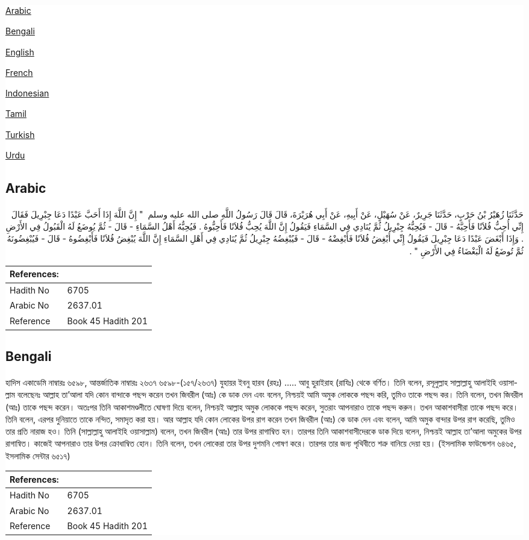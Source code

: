 [Arabic](#arabic)

[Bengali](#bengali)

[English](#english)

[French](#french)

[Indonesian](#indonesian)

[Tamil](#tamil)

[Turkish](#turkish)

[Urdu](#urdu)

## Arabic


<div dir="rtl" lang="ar" style={{fontSize:'larger',backgroundColor:'#f8f9fa',padding:20}}>
حَدَّثَنَا زُهَيْرُ بْنُ حَرْبٍ، حَدَّثَنَا جَرِيرٌ، عَنْ سُهَيْلٍ، عَنْ أَبِيهِ، عَنْ أَبِي هُرَيْرَةَ، قَالَ قَالَ رَسُولُ اللَّهِ صلى الله عليه وسلم ‏ "‏ إِنَّ اللَّهَ إِذَا أَحَبَّ عَبْدًا دَعَا جِبْرِيلَ فَقَالَ إِنِّي أُحِبُّ فُلاَنًا فَأَحِبَّهُ - قَالَ - فَيُحِبُّهُ جِبْرِيلُ ثُمَّ يُنَادِي فِي السَّمَاءِ فَيَقُولُ إِنَّ اللَّهَ يُحِبُّ فُلاَنًا فَأَحِبُّوهُ ‏.‏ فَيُحِبُّهُ أَهْلُ السَّمَاءِ - قَالَ - ثُمَّ يُوضَعُ لَهُ الْقَبُولُ فِي الأَرْضِ ‏.‏ وَإِذَا أَبْغَضَ عَبْدًا دَعَا جِبْرِيلَ فَيَقُولُ إِنِّي أُبْغِضُ فُلاَنًا فَأَبْغِضْهُ - قَالَ - فَيُبْغِضُهُ جِبْرِيلُ ثُمَّ يُنَادِي فِي أَهْلِ السَّمَاءِ إِنَّ اللَّهَ يُبْغِضُ فُلاَنًا فَأَبْغِضُوهُ - قَالَ - فَيُبْغِضُونَهُ ثُمَّ تُوضَعُ لَهُ الْبَغْضَاءُ فِي الأَرْضِ ‏"‏ ‏.‏
</div>
<div style={{backgroundColor:'#f8f9fa',padding:20, marginBottom: 10}}><table> <thead> <tr> <th>References:</th> <th></th> </tr> </thead> <tbody><tr><td>Hadith No</td><td>6705</td></tr><tr><td>Arabic No</td><td>2637.01</td></tr><tr><td>Reference</td><td>Book 45 Hadith 201</td></tr></tbody></table></div>

## Bengali


<div dir="ltr" lang="bn" style={{fontSize:'larger',backgroundColor:'#f8f9fa',padding:20}}>
হাদিস একাডেমি নাম্বারঃ ৬৫৯৮, আন্তর্জাতিক নাম্বারঃ ২৬৩৭ ৬৫৯৮-(১৫৭/২৬৩৭) যুহায়র ইবনু হারব (রহঃ) ..... আবু হুরাইরাহ (রাযিঃ) থেকে বর্ণিত। তিনি বলেন, রসূলুল্লাহ সাল্লাল্লাহু আলাইহি ওয়াসাল্লাম বলেছেনঃ আল্লাহ তা’আলা যদি কোন বান্দাকে পছন্দ করেন তখন জিবরীল (আঃ) কে ডাক দেন এবং বলেন, নিশ্চয়ই আমি অমুক লোককে পছন্দ করি, তুমিও তাকে পছন্দ কর। তিনি বলেন, তখন জিবরীল (আঃ) তাকে পছন্দ করেন। অতঃপর তিনি আকাশমণ্ডলীতে ঘোষণা দিয়ে বলেন, নিশ্চয়ই আল্লাহ অমুক লোককে পছন্দ করেন, সুতরাং আপনারাও তাকে পছন্দ করুন। তখন আকাশবাসীরা তাকে পছন্দ করে। তিনি বলেন, এরপর দুনিয়াতে তাকে নন্দিত, সমাদৃত করা হয়। আর আল্লাহ যদি কোন লোকের উপর রাগ করেন তখন জিবরীল (আঃ) কে ডাক দেন এবং বলেন, আমি অমুক বান্দার উপর রাগ করেছি, তুমিও তার প্রতি নারাজ হও। তিনি (সাল্লাল্লাহু আলাইহি ওয়াসাল্লাম) বলেন, তখন জিবরীল (আঃ) তার উপর রাগাম্বিত হন। তারপর তিনি আকাশবাসীদেরকে ডাক দিয়ে বলেন, নিশ্চয়ই আল্লাহ তা’আলা অমুকের উপর রাগান্বিত। কাজেই আপনারাও তার উপর ক্রোধাম্বিত হোন। তিনি বলেন, তখন লোকেরা তার উপর দুশমনি পোষণ করে। তারপর তার জন্য পৃথিবীতে শত্রু বানিয়ে দেয়া হয়। (ইসলামিক ফাউন্ডেশন ৬৪৬৫, ইসলামিক সেন্টার ৬৫১৭)
</div>
<div style={{backgroundColor:'#f8f9fa',padding:20, marginBottom: 10}}><table> <thead> <tr> <th>References:</th> <th></th> </tr> </thead> <tbody><tr><td>Hadith No</td><td>6705</td></tr><tr><td>Arabic No</td><td>2637.01</td></tr><tr><td>Reference</td><td>Book 45 Hadith 201</td></tr></tbody></table></div>
